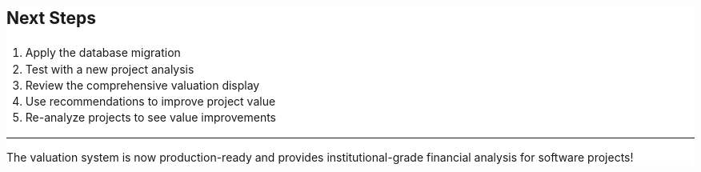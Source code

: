 ## Next Steps

1. Apply the database migration
2. Test with a new project analysis
3. Review the comprehensive valuation display
4. Use recommendations to improve project value
5. Re-analyze projects to see value improvements

---

The valuation system is now production-ready and provides institutional-grade financial analysis for software projects!
